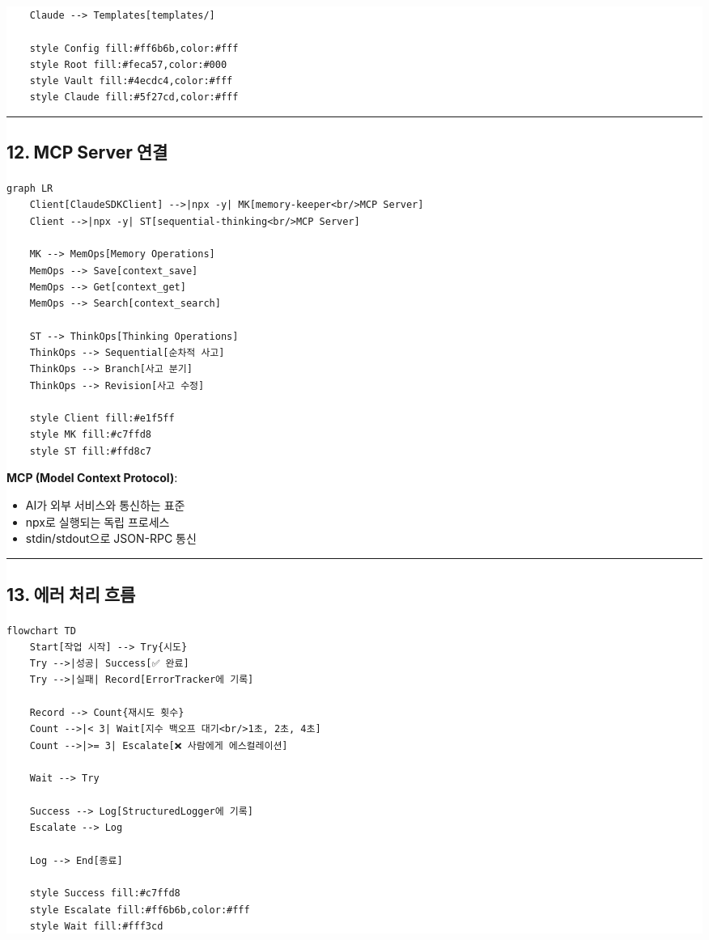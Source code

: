 ```mermaid
    Claude --> Templates[templates/]

    style Config fill:#ff6b6b,color:#fff
    style Root fill:#feca57,color:#000
    style Vault fill:#4ecdc4,color:#fff
    style Claude fill:#5f27cd,color:#fff
```

---

## 12. MCP Server 연결

```mermaid
graph LR
    Client[ClaudeSDKClient] -->|npx -y| MK[memory-keeper<br/>MCP Server]
    Client -->|npx -y| ST[sequential-thinking<br/>MCP Server]

    MK --> MemOps[Memory Operations]
    MemOps --> Save[context_save]
    MemOps --> Get[context_get]
    MemOps --> Search[context_search]

    ST --> ThinkOps[Thinking Operations]
    ThinkOps --> Sequential[순차적 사고]
    ThinkOps --> Branch[사고 분기]
    ThinkOps --> Revision[사고 수정]

    style Client fill:#e1f5ff
    style MK fill:#c7ffd8
    style ST fill:#ffd8c7
```

**MCP (Model Context Protocol)**:
- AI가 외부 서비스와 통신하는 표준
- npx로 실행되는 독립 프로세스
- stdin/stdout으로 JSON-RPC 통신

---

## 13. 에러 처리 흐름

```mermaid
flowchart TD
    Start[작업 시작] --> Try{시도}
    Try -->|성공| Success[✅ 완료]
    Try -->|실패| Record[ErrorTracker에 기록]

    Record --> Count{재시도 횟수}
    Count -->|< 3| Wait[지수 백오프 대기<br/>1초, 2초, 4초]
    Count -->|>= 3| Escalate[❌ 사람에게 에스컬레이션]

    Wait --> Try

    Success --> Log[StructuredLogger에 기록]
    Escalate --> Log

    Log --> End[종료]

    style Success fill:#c7ffd8
    style Escalate fill:#ff6b6b,color:#fff
    style Wait fill:#fff3cd
```
